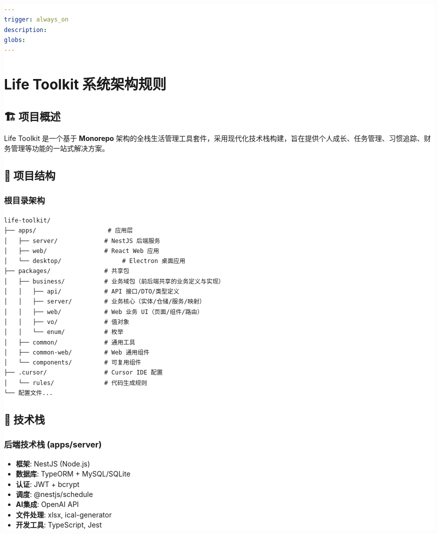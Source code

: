 ```yaml
---
trigger: always_on
description: 
globs: 
---
```

# Life Toolkit 系统架构规则

## 🏗️ 项目概述

Life Toolkit 是一个基于 **Monorepo** 架构的全栈生活管理工具套件，采用现代化技术栈构建，旨在提供个人成长、任务管理、习惯追踪、财务管理等功能的一站式解决方案。

## 📁 项目结构

### 根目录架构
```
life-toolkit/
├── apps/                    # 应用层
│   ├── server/             # NestJS 后端服务
│   ├── web/                # React Web 应用
│   └── desktop/                 # Electron 桌面应用
├── packages/               # 共享包
│   ├── business/           # 业务域包（前后端共享的业务定义与实现）
│   │   ├── api/            # API 接口/DTO/类型定义
│   │   ├── server/         # 业务核心（实体/仓储/服务/映射）
│   │   ├── web/            # Web 业务 UI（页面/组件/路由）
│   │   ├── vo/             # 值对象
│   │   └── enum/           # 枚举
│   ├── common/             # 通用工具
│   ├── common-web/         # Web 通用组件
│   └── components/         # 可复用组件
├── .cursor/                # Cursor IDE 配置
│   └── rules/              # 代码生成规则
└── 配置文件...
```

## 🎯 技术栈

### 后端技术栈 (apps/server)
- **框架**: NestJS (Node.js)
- **数据库**: TypeORM + MySQL/SQLite
- **认证**: JWT + bcrypt
- **调度**: @nestjs/schedule
- **AI集成**: OpenAI API
- **文件处理**: xlsx, ical-generator
- **开发工具**: TypeScript, Jest
